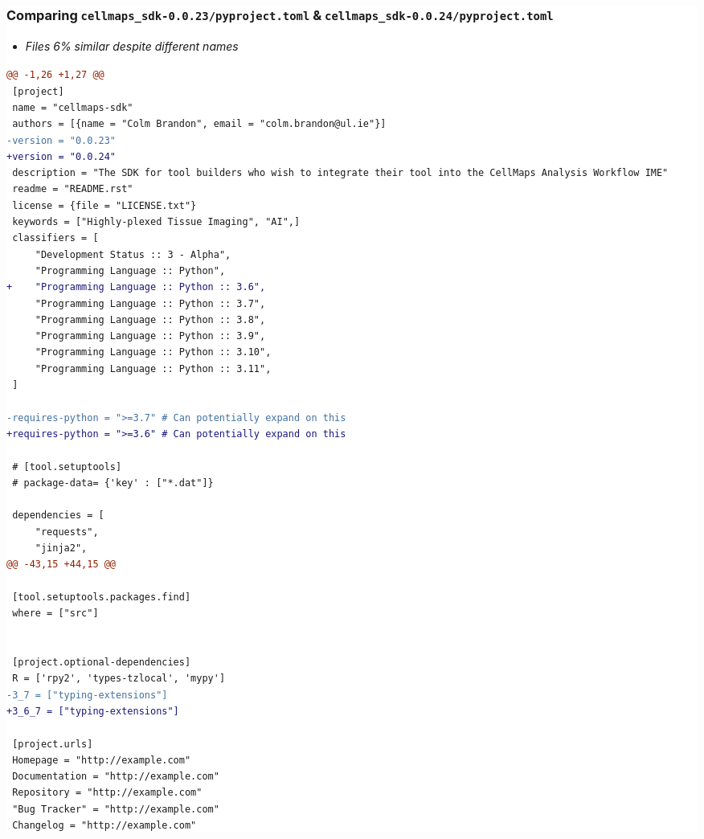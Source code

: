 ### Comparing `cellmaps_sdk-0.0.23/pyproject.toml` & `cellmaps_sdk-0.0.24/pyproject.toml`

 * *Files 6% similar despite different names*

```diff
@@ -1,26 +1,27 @@
 [project]
 name = "cellmaps-sdk"
 authors = [{name = "Colm Brandon", email = "colm.brandon@ul.ie"}]
-version = "0.0.23"
+version = "0.0.24"
 description = "The SDK for tool builders who wish to integrate their tool into the CellMaps Analysis Workflow IME"
 readme = "README.rst"
 license = {file = "LICENSE.txt"}
 keywords = ["Highly-plexed Tissue Imaging", "AI",]
 classifiers = [
     "Development Status :: 3 - Alpha",
     "Programming Language :: Python",
+    "Programming Language :: Python :: 3.6",
     "Programming Language :: Python :: 3.7",
     "Programming Language :: Python :: 3.8",
     "Programming Language :: Python :: 3.9",
     "Programming Language :: Python :: 3.10",
     "Programming Language :: Python :: 3.11",
 ]
 
-requires-python = ">=3.7" # Can potentially expand on this
+requires-python = ">=3.6" # Can potentially expand on this
 
 # [tool.setuptools]
 # package-data= {'key' : ["*.dat"]}
 
 dependencies = [
     "requests",
     "jinja2",
@@ -43,15 +44,15 @@
 
 [tool.setuptools.packages.find]
 where = ["src"]
 
 
 [project.optional-dependencies]
 R = ['rpy2', 'types-tzlocal', 'mypy']
-3_7 = ["typing-extensions"]
+3_6_7 = ["typing-extensions"]
 
 [project.urls]
 Homepage = "http://example.com"
 Documentation = "http://example.com"
 Repository = "http://example.com"
 "Bug Tracker" = "http://example.com"
 Changelog = "http://example.com"
```
